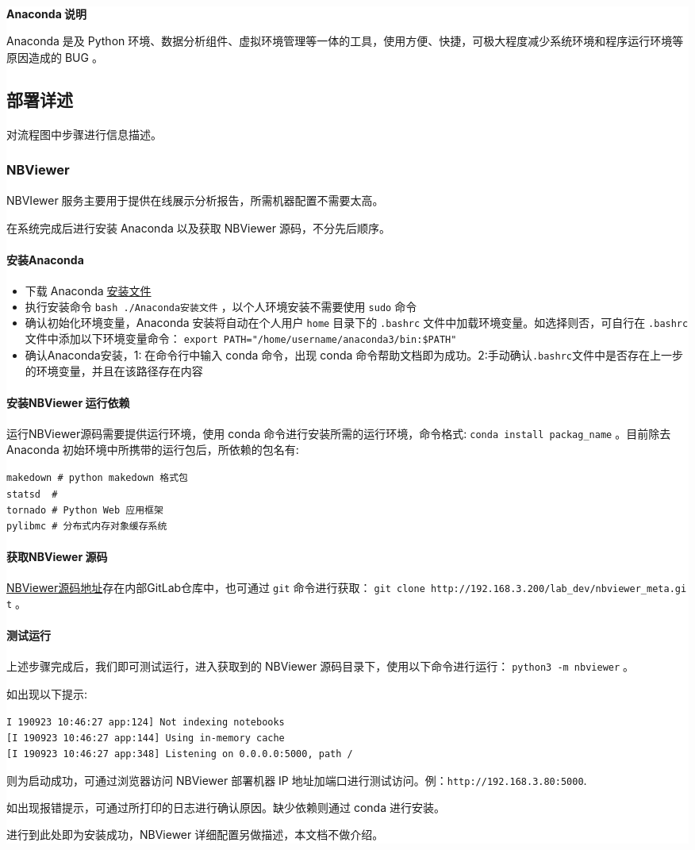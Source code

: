 **Anaconda 说明**

Anaconda 是及 Python 环境、数据分析组件、虚拟环境管理等一体的工具，使用方便、快捷，可极大程度减少系统环境和程序运行环境等原因造成的 BUG 。

## 部署详述

对流程图中步骤进行信息描述。

### NBViewer

NBVIewer 服务主要用于提供在线展示分析报告，所需机器配置不需要太高。

在系统完成后进行安装 Anaconda 以及获取 NBViewer 源码，不分先后顺序。

#### 安装Anaconda

- 下载 Anaconda [安装文件](<https://www.anaconda.com/distribution/>)
- 执行安装命令 `bash ./Anaconda安装文件` ，以个人环境安装不需要使用 `sudo` 命令
- 确认初始化环境变量，Anaconda 安装将自动在个人用户 `home` 目录下的 `.bashrc` 文件中加载环境变量。如选择则否，可自行在 `.bashrc` 文件中添加以下环境变量命令： `export PATH="/home/username/anaconda3/bin:$PATH"`
- 确认Anaconda安装，1: 在命令行中输入 conda 命令，出现 conda 命令帮助文档即为成功。2:手动确认`.bashrc`文件中是否存在上一步的环境变量，并且在该路径存在内容

#### 安装NBViewer 运行依赖

运行NBViewer源码需要提供运行环境，使用 conda 命令进行安装所需的运行环境，命令格式: `conda install packag_name` 。目前除去 Anaconda 初始环境中所携带的运行包后，所依赖的包名有:

```
makedown # python makedown 格式包
statsd  # 
tornado # Python Web 应用框架
pylibmc # 分布式内存对象缓存系统
```



#### 获取NBViewer 源码

[NBViewer源码地址](http://192.168.3.200/lab_dev/nbviewer_meta.git)存在内部GitLab仓库中，也可通过 `git` 命令进行获取： `git clone http://192.168.3.200/lab_dev/nbviewer_meta.git` 。

#### 测试运行

上述步骤完成后，我们即可测试运行，进入获取到的 NBViewer 源码目录下，使用以下命令进行运行： `python3 -m nbviewer` 。

如出现以下提示:

```shell
I 190923 10:46:27 app:124] Not indexing notebooks
[I 190923 10:46:27 app:144] Using in-memory cache
[I 190923 10:46:27 app:348] Listening on 0.0.0.0:5000, path /
```

则为启动成功，可通过浏览器访问 NBViewer 部署机器 IP 地址加端口进行测试访问。例：`http://192.168.3.80:5000`.

如出现报错提示，可通过所打印的日志进行确认原因。缺少依赖则通过 conda 进行安装。

进行到此处即为安装成功，NBViewer 详细配置另做描述，本文档不做介绍。
